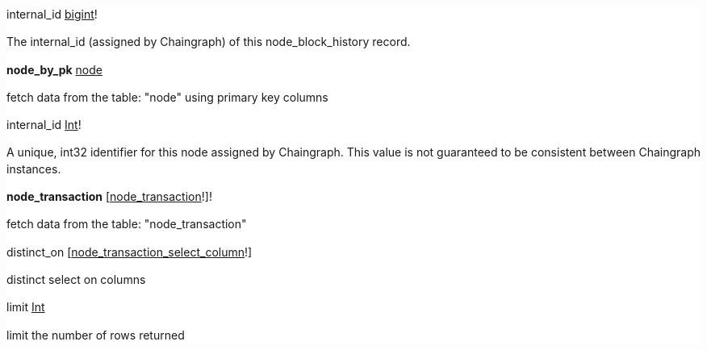 </td>
</tr>
<tr>
<td colspan="2" align="right" valign="top">internal_id</td>
<td valign="top"><a href="#bigint">bigint</a>!</td>
<td>

The internal_id (assigned by Chaingraph) of this node_block_history record.

</td>
</tr>
<tr>
<td colspan="2" valign="top"><strong>node_by_pk</strong></td>
<td valign="top"><a href="#node">node</a></td>
<td>

fetch data from the table: "node" using primary key columns

</td>
</tr>
<tr>
<td colspan="2" align="right" valign="top">internal_id</td>
<td valign="top"><a href="#int">Int</a>!</td>
<td>

A unique, int32 identifier for this node assigned by Chaingraph. This value is not guaranteed to be consistent between Chaingraph instances.

</td>
</tr>
<tr>
<td colspan="2" valign="top"><strong>node_transaction</strong></td>
<td valign="top">[<a href="#node_transaction">node_transaction</a>!]!</td>
<td>

fetch data from the table: "node_transaction"

</td>
</tr>
<tr>
<td colspan="2" align="right" valign="top">distinct_on</td>
<td valign="top">[<a href="#node_transaction_select_column">node_transaction_select_column</a>!]</td>
<td>

distinct select on columns

</td>
</tr>
<tr>
<td colspan="2" align="right" valign="top">limit</td>
<td valign="top"><a href="#int">Int</a></td>
<td>

limit the number of rows returned
